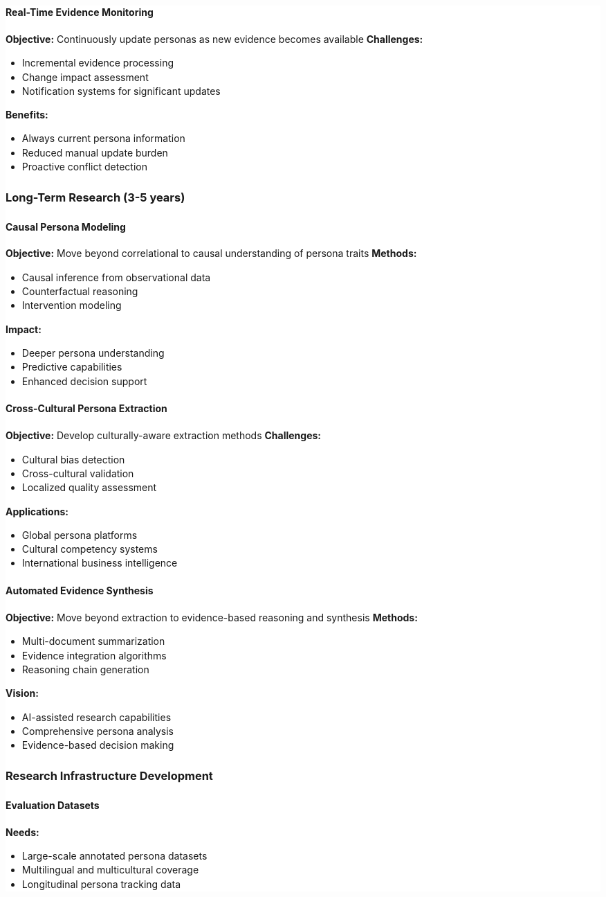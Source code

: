 #### Real-Time Evidence Monitoring
**Objective:** Continuously update personas as new evidence becomes available
**Challenges:**
- Incremental evidence processing
- Change impact assessment
- Notification systems for significant updates

**Benefits:**
- Always current persona information
- Reduced manual update burden
- Proactive conflict detection

### Long-Term Research (3-5 years)

#### Causal Persona Modeling
**Objective:** Move beyond correlational to causal understanding of persona traits
**Methods:**
- Causal inference from observational data
- Counterfactual reasoning
- Intervention modeling

**Impact:**
- Deeper persona understanding
- Predictive capabilities
- Enhanced decision support

#### Cross-Cultural Persona Extraction
**Objective:** Develop culturally-aware extraction methods
**Challenges:**
- Cultural bias detection
- Cross-cultural validation
- Localized quality assessment

**Applications:**
- Global persona platforms
- Cultural competency systems
- International business intelligence

#### Automated Evidence Synthesis
**Objective:** Move beyond extraction to evidence-based reasoning and synthesis
**Methods:**
- Multi-document summarization
- Evidence integration algorithms
- Reasoning chain generation

**Vision:**
- AI-assisted research capabilities
- Comprehensive persona analysis
- Evidence-based decision making

### Research Infrastructure Development

#### Evaluation Datasets
**Needs:**
- Large-scale annotated persona datasets
- Multilingual and multicultural coverage
- Longitudinal persona tracking data
